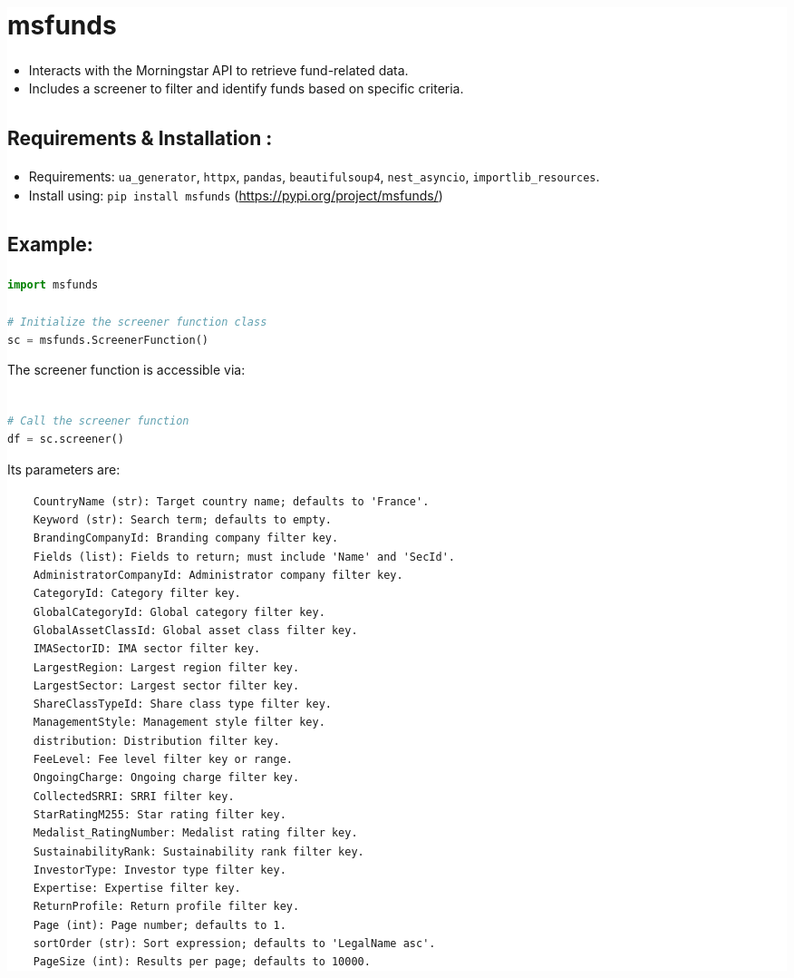<h1>msfunds</h1> 

- Interacts with the Morningstar API to retrieve fund-related data.
- Includes a screener to filter and identify funds based on specific criteria.

<h2>Requirements & Installation :</h2>

- Requirements: `ua_generator`, `httpx`, `pandas`, `beautifulsoup4`, `nest_asyncio`, `importlib_resources`.  
- Install using: `pip install msfunds` (https://pypi.org/project/msfunds/)
 


<h2>Example:</h2>

```python
import msfunds

# Initialize the screener function class
sc = msfunds.ScreenerFunction()
```
The screener function is accessible via: 

```python

# Call the screener function
df = sc.screener() 
```
Its parameters are:

```text
    CountryName (str): Target country name; defaults to 'France'.
    Keyword (str): Search term; defaults to empty.
    BrandingCompanyId: Branding company filter key.
    Fields (list): Fields to return; must include 'Name' and 'SecId'.
    AdministratorCompanyId: Administrator company filter key.
    CategoryId: Category filter key.
    GlobalCategoryId: Global category filter key.
    GlobalAssetClassId: Global asset class filter key.
    IMASectorID: IMA sector filter key.
    LargestRegion: Largest region filter key.
    LargestSector: Largest sector filter key.
    ShareClassTypeId: Share class type filter key.
    ManagementStyle: Management style filter key.
    distribution: Distribution filter key.
    FeeLevel: Fee level filter key or range.
    OngoingCharge: Ongoing charge filter key.
    CollectedSRRI: SRRI filter key.
    StarRatingM255: Star rating filter key.
    Medalist_RatingNumber: Medalist rating filter key.
    SustainabilityRank: Sustainability rank filter key.
    InvestorType: Investor type filter key.
    Expertise: Expertise filter key.
    ReturnProfile: Return profile filter key.
    Page (int): Page number; defaults to 1.
    sortOrder (str): Sort expression; defaults to 'LegalName asc'.
    PageSize (int): Results per page; defaults to 10000.
```
